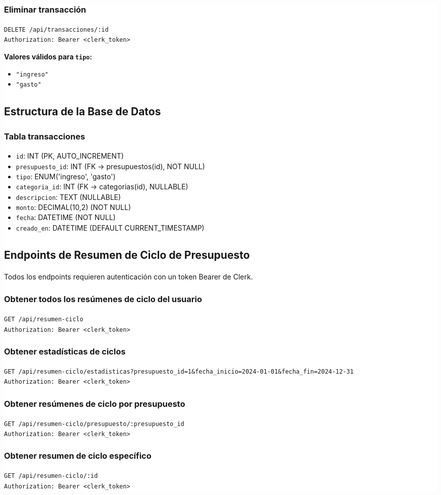 ```
```

### Eliminar transacción
```
DELETE /api/transacciones/:id
Authorization: Bearer <clerk_token>
```

**Valores válidos para `tipo`:**
- `"ingreso"`
- `"gasto"`

## Estructura de la Base de Datos

### Tabla transacciones
- `id`: INT (PK, AUTO_INCREMENT)
- `presupuesto_id`: INT (FK → presupuestos(id), NOT NULL)
- `tipo`: ENUM('ingreso', 'gasto')
- `categoria_id`: INT (FK → categorias(id), NULLABLE)
- `descripcion`: TEXT (NULLABLE)
- `monto`: DECIMAL(10,2) (NOT NULL)
- `fecha`: DATETIME (NOT NULL)
- `creado_en`: DATETIME (DEFAULT CURRENT_TIMESTAMP)

## Endpoints de Resumen de Ciclo de Presupuesto

Todos los endpoints requieren autenticación con un token Bearer de Clerk.

### Obtener todos los resúmenes de ciclo del usuario
```
GET /api/resumen-ciclo
Authorization: Bearer <clerk_token>
```

### Obtener estadísticas de ciclos
```
GET /api/resumen-ciclo/estadisticas?presupuesto_id=1&fecha_inicio=2024-01-01&fecha_fin=2024-12-31
Authorization: Bearer <clerk_token>
```

### Obtener resúmenes de ciclo por presupuesto
```
GET /api/resumen-ciclo/presupuesto/:presupuesto_id
Authorization: Bearer <clerk_token>
```

### Obtener resumen de ciclo específico
```
GET /api/resumen-ciclo/:id
Authorization: Bearer <clerk_token>
```
